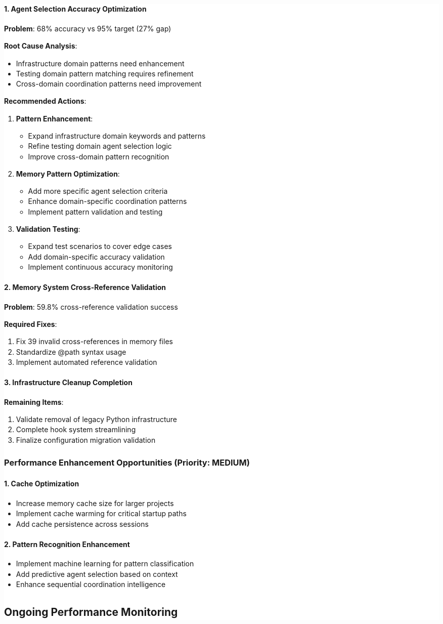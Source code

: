 #### 1. Agent Selection Accuracy Optimization

**Problem**: 68% accuracy vs 95% target (27% gap)

**Root Cause Analysis**:
- Infrastructure domain patterns need enhancement
- Testing domain pattern matching requires refinement
- Cross-domain coordination patterns need improvement

**Recommended Actions**:
1. **Pattern Enhancement**:
   - Expand infrastructure domain keywords and patterns
   - Refine testing domain agent selection logic
   - Improve cross-domain pattern recognition

2. **Memory Pattern Optimization**:
   - Add more specific agent selection criteria
   - Enhance domain-specific coordination patterns
   - Implement pattern validation and testing

3. **Validation Testing**:
   - Expand test scenarios to cover edge cases
   - Add domain-specific accuracy validation
   - Implement continuous accuracy monitoring

#### 2. Memory System Cross-Reference Validation

**Problem**: 59.8% cross-reference validation success

**Required Fixes**:
1. Fix 39 invalid cross-references in memory files
2. Standardize @path syntax usage
3. Implement automated reference validation

#### 3. Infrastructure Cleanup Completion

**Remaining Items**:
1. Validate removal of legacy Python infrastructure
2. Complete hook system streamlining
3. Finalize configuration migration validation

### Performance Enhancement Opportunities (Priority: MEDIUM)

#### 1. Cache Optimization
- Increase memory cache size for larger projects
- Implement cache warming for critical startup paths
- Add cache persistence across sessions

#### 2. Pattern Recognition Enhancement
- Implement machine learning for pattern classification
- Add predictive agent selection based on context
- Enhance sequential coordination intelligence

## Ongoing Performance Monitoring
